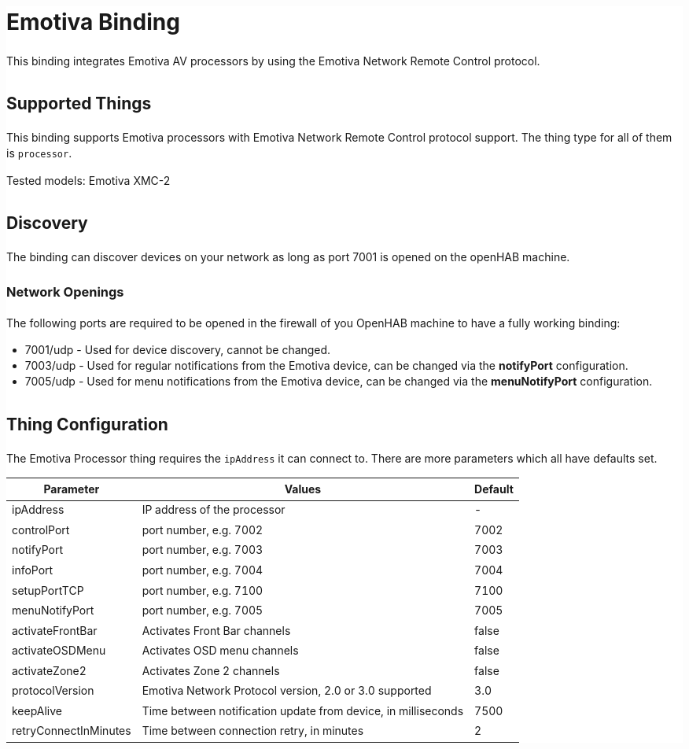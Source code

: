 # Emotiva Binding

This binding integrates Emotiva AV processors by using the Emotiva Network Remote Control protocol.

## Supported Things

This binding supports Emotiva processors with Emotiva Network Remote Control protocol support.
The thing type for all of them is `processor`.

Tested models: Emotiva XMC-2

## Discovery

The binding can discover devices on your network as long as port 7001 is opened on the openHAB machine.

### Network Openings

The following ports are required to be opened in the firewall of you OpenHAB machine to have a fully working binding:

* 7001/udp - Used for device discovery, cannot be changed.
* 7003/udp - Used for regular notifications from the Emotiva device, can be changed via the **notifyPort** configuration.
* 7005/udp - Used for menu notifications from the Emotiva device, can be changed via the **menuNotifyPort** configuration.

## Thing Configuration

The Emotiva Processor thing requires the `ipAddress` it can connect to.
There are more parameters which all have defaults set.

| Parameter              | Values                                                        | Default |
|------------------------|---------------------------------------------------------------|---------|
| ipAddress              | IP address of the processor                                   | -       |
| controlPort            | port number, e.g. 7002                                        | 7002    |
| notifyPort             | port number, e.g. 7003                                        | 7003    |
| infoPort               | port number, e.g. 7004                                        | 7004    |
| setupPortTCP           | port number, e.g. 7100                                        | 7100    |
| menuNotifyPort         | port number, e.g. 7005                                        | 7005    |
| activateFrontBar       | Activates Front Bar channels                                  | false   |
| activateOSDMenu        | Activates OSD menu channels                                   | false   |
| activateZone2          | Activates Zone 2 channels                                     | false   |
| protocolVersion        | Emotiva Network Protocol version, 2.0 or 3.0 supported        | 3.0     |
| keepAlive              | Time between notification update from device, in milliseconds | 7500    |
| retryConnectInMinutes  | Time between connection retry, in minutes                     | 2       |
